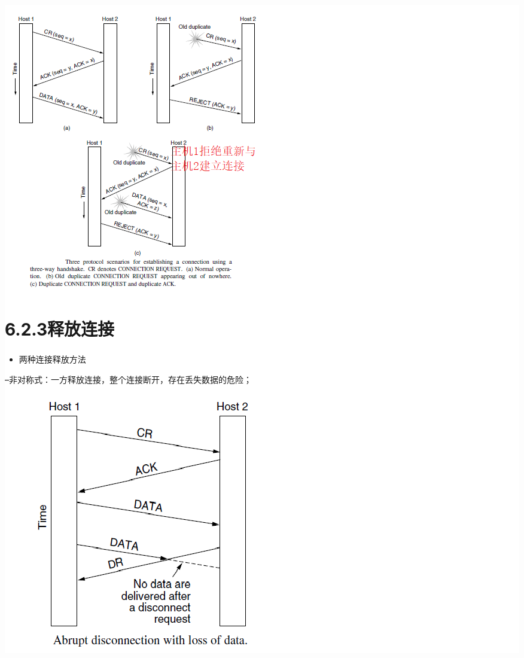 ![8](Chapter06/8.png)

# 6.2.3释放连接

* 两种连接释放方法

–非对称式：一方释放连接，整个连接断开，存在丢失数据的危险；

![9](Chapter06/9.png)
